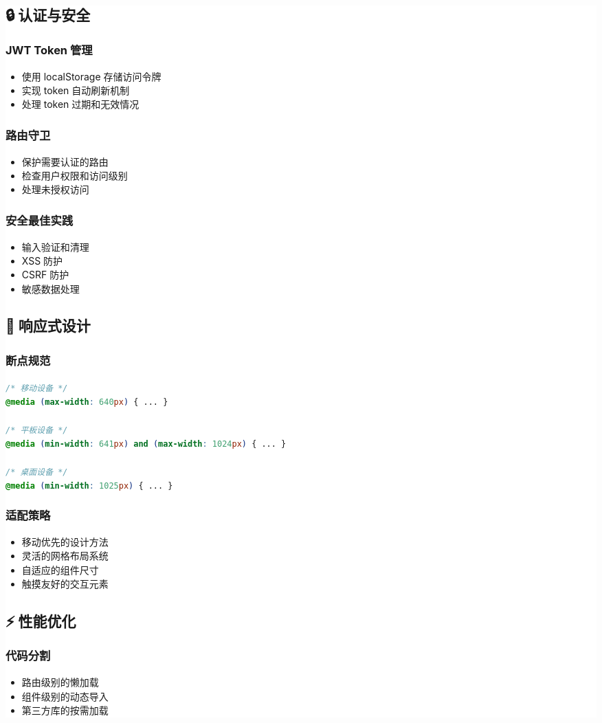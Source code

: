 ## 🔒 认证与安全

### JWT Token 管理

- 使用 localStorage 存储访问令牌
- 实现 token 自动刷新机制
- 处理 token 过期和无效情况

### 路由守卫

- 保护需要认证的路由
- 检查用户权限和访问级别
- 处理未授权访问

### 安全最佳实践

- 输入验证和清理
- XSS 防护
- CSRF 防护
- 敏感数据处理

## 📱 响应式设计

### 断点规范

```css
/* 移动设备 */
@media (max-width: 640px) { ... }

/* 平板设备 */
@media (min-width: 641px) and (max-width: 1024px) { ... }

/* 桌面设备 */
@media (min-width: 1025px) { ... }
```

### 适配策略

- 移动优先的设计方法
- 灵活的网格布局系统
- 自适应的组件尺寸
- 触摸友好的交互元素

## ⚡ 性能优化

### 代码分割

- 路由级别的懒加载
- 组件级别的动态导入
- 第三方库的按需加载
